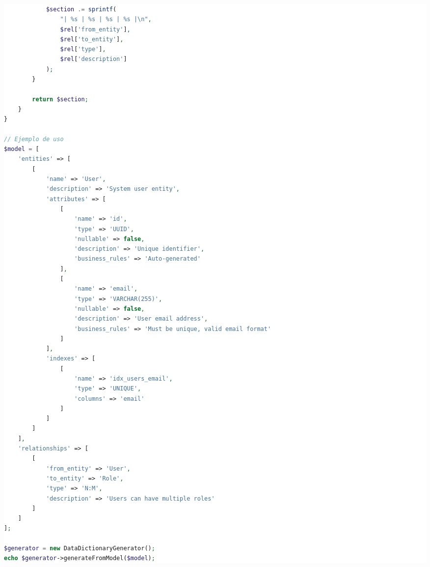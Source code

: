```php
            $section .= sprintf(
                "| %s | %s | %s | %s |\n",
                $rel['from_entity'],
                $rel['to_entity'],
                $rel['type'],
                $rel['description']
            );
        }
        
        return $section;
    }
}

// Ejemplo de uso
$model = [
    'entities' => [
        [
            'name' => 'User',
            'description' => 'System user entity',
            'attributes' => [
                [
                    'name' => 'id',
                    'type' => 'UUID',
                    'nullable' => false,
                    'description' => 'Unique identifier',
                    'business_rules' => 'Auto-generated'
                ],
                [
                    'name' => 'email',
                    'type' => 'VARCHAR(255)',
                    'nullable' => false,
                    'description' => 'User email address',
                    'business_rules' => 'Must be unique, valid email format'
                ]
            ],
            'indexes' => [
                [
                    'name' => 'idx_users_email',
                    'type' => 'UNIQUE',
                    'columns' => 'email'
                ]
            ]
        ]
    ],
    'relationships' => [
        [
            'from_entity' => 'User',
            'to_entity' => 'Role',
            'type' => 'N:M',
            'description' => 'Users can have multiple roles'
        ]
    ]
];

$generator = new DataDictionaryGenerator();
echo $generator->generateFromModel($model);
```
